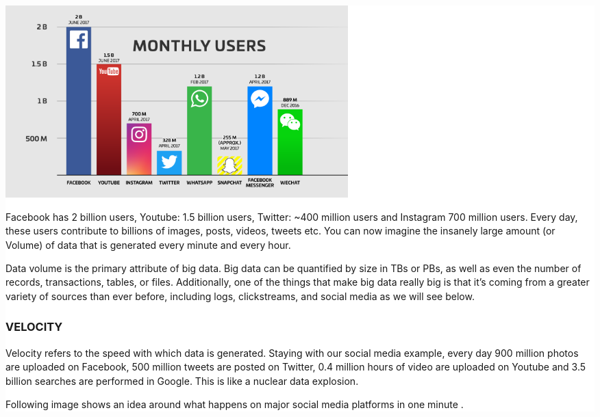 <img src="users.png" width=500>

Facebook has 2 billion users, Youtube: 1.5 billion users, Twitter: ~400 million users and Instagram 700 million users. Every day, these users contribute to billions of images, posts, videos, tweets etc. You can now imagine the insanely large amount (or Volume) of data that is generated every minute and every hour.  

Data volume is the primary attribute of big data. Big data can be quantified by size in TBs or PBs, as well as even the number of records, transactions, tables, or files. Additionally, one of the things that make big data really big is that it’s coming from a greater variety of sources than ever before, including logs, clickstreams, and social media as we will see below. 


### VELOCITY
Velocity refers to the speed with which data is generated. Staying with our social media example, every day 900 million photos are uploaded on Facebook, 500 million tweets are posted on Twitter, 0.4 million hours of video are uploaded on Youtube and 3.5 billion searches are performed in Google. This is like a nuclear data explosion. 

Following image shows an idea around what happens on major social media platforms in one minute . 
